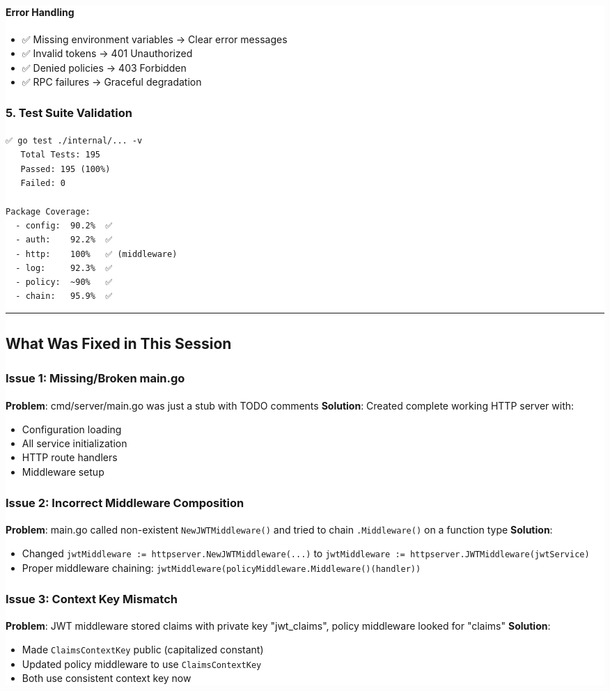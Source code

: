 #### Error Handling
- ✅ Missing environment variables → Clear error messages
- ✅ Invalid tokens → 401 Unauthorized
- ✅ Denied policies → 403 Forbidden
- ✅ RPC failures → Graceful degradation

### 5. Test Suite Validation

```
✅ go test ./internal/... -v
   Total Tests: 195
   Passed: 195 (100%)
   Failed: 0

Package Coverage:
  - config:  90.2%  ✅
  - auth:    92.2%  ✅
  - http:    100%   ✅ (middleware)
  - log:     92.3%  ✅
  - policy:  ~90%   ✅
  - chain:   95.9%  ✅
```

---

## What Was Fixed in This Session

### Issue 1: Missing/Broken main.go
**Problem**: cmd/server/main.go was just a stub with TODO comments
**Solution**: Created complete working HTTP server with:
- Configuration loading
- All service initialization
- HTTP route handlers
- Middleware setup

### Issue 2: Incorrect Middleware Composition
**Problem**: main.go called non-existent `NewJWTMiddleware()` and tried to chain `.Middleware()` on a function type
**Solution**:
- Changed `jwtMiddleware := httpserver.NewJWTMiddleware(...)`
  to `jwtMiddleware := httpserver.JWTMiddleware(jwtService)`
- Proper middleware chaining: `jwtMiddleware(policyMiddleware.Middleware()(handler))`

### Issue 3: Context Key Mismatch
**Problem**: JWT middleware stored claims with private key "jwt_claims", policy middleware looked for "claims"
**Solution**:
- Made `ClaimsContextKey` public (capitalized constant)
- Updated policy middleware to use `ClaimsContextKey`
- Both use consistent context key now
